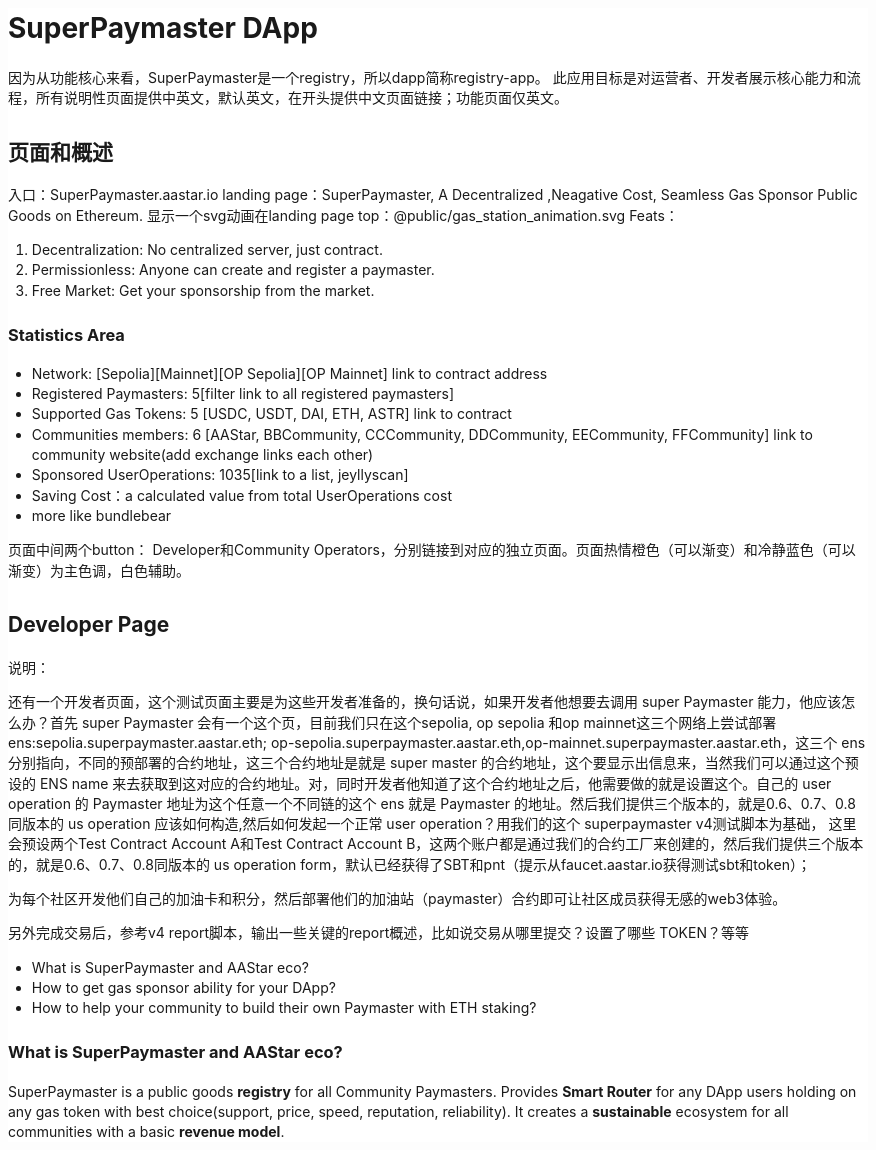 # SuperPaymaster DApp
因为从功能核心来看，SuperPaymaster是一个registry，所以dapp简称registry-app。
此应用目标是对运营者、开发者展示核心能力和流程，所有说明性页面提供中英文，默认英文，在开头提供中文页面链接；功能页面仅英文。
## 页面和概述
入口：SuperPaymaster.aastar.io
landing page：SuperPaymaster, A Decentralized ,Neagative Cost, Seamless Gas Sponsor Public Goods on Ethereum.
显示一个svg动画在landing page top：@public/gas_station_animation.svg
Feats：
1. Decentralization: No centralized server, just contract.
2. Permissionless: Anyone can create and register a paymaster.
3. Free Market: Get your sponsorship from the market.

### Statistics Area
- Network: [Sepolia][Mainnet][OP Sepolia][OP Mainnet] link to contract address
- Registered Paymasters: 5[filter link to all registered paymasters]
- Supported Gas Tokens: 5 [USDC, USDT, DAI, ETH, ASTR] link to contract
- Communities members: 6 [AAStar, BBCommunity, CCCommunity, DDCommunity, EECommunity, FFCommunity] link to community website(add exchange links each other)
- Sponsored UserOperations: 1035[link to a list, jeyllyscan]
- Saving Cost：a calculated value from total UserOperations cost
- more like bundlebear

页面中间两个button： Developer和Community Operators，分别链接到对应的独立页面。页面热情橙色（可以渐变）和冷静蓝色（可以渐变）为主色调，白色辅助。

## Developer Page
说明：

还有一个开发者页面，这个测试页面主要是为这些开发者准备的，换句话说，如果开发者他想要去调用 super Paymaster 能力，他应该怎么办？首先 super Paymaster 会有一个这个页，目前我们只在这个sepolia, op sepolia 和op mainnet这三个网络上尝试部署 ens:sepolia.superpaymaster.aastar.eth; op-sepolia.superpaymaster.aastar.eth,op-mainnet.superpaymaster.aastar.eth，这三个 ens 分别指向，不同的预部署的合约地址，这三个合约地址是就是 super master 的合约地址，这个要显示出信息来，当然我们可以通过这个预设的 ENS name 来去获取到这对应的合约地址。对，同时开发者他知道了这个合约地址之后，他需要做的就是设置这个。自己的 user operation 的 Paymaster 地址为这个任意一个不同链的这个 ens 就是 Paymaster 的地址。然后我们提供三个版本的，就是0.6、0.7、0.8同版本的 us operation 应该如何构造,然后如何发起一个正常 user operation？用我们的这个 superpaymaster v4测试脚本为基础，
这里会预设两个Test Contract Account A和Test Contract Account B，这两个账户都是通过我们的合约工厂来创建的，然后我们提供三个版本的，就是0.6、0.7、0.8同版本的 us operation form，默认已经获得了SBT和pnt（提示从faucet.aastar.io获得测试sbt和token）；

为每个社区开发他们自己的加油卡和积分，然后部署他们的加油站（paymaster）合约即可让社区成员获得无感的web3体验。

另外完成交易后，参考v4 report脚本，输出一些关键的report概述，比如说交易从哪里提交？设置了哪些 TOKEN？等等

- What is SuperPaymaster and AAStar eco?
- How to get gas sponsor ability for your DApp?
- How to help your community to build their own Paymaster with ETH staking?
### What is SuperPaymaster and AAStar eco?
SuperPaymaster is a public goods **registry** for all Community Paymasters. Provides **Smart Router** for any DApp users holding on any gas token with best choice(support, price, speed, reputation, reliability). It creates a **sustainable** ecosystem for all communities with a basic **revenue model**.
